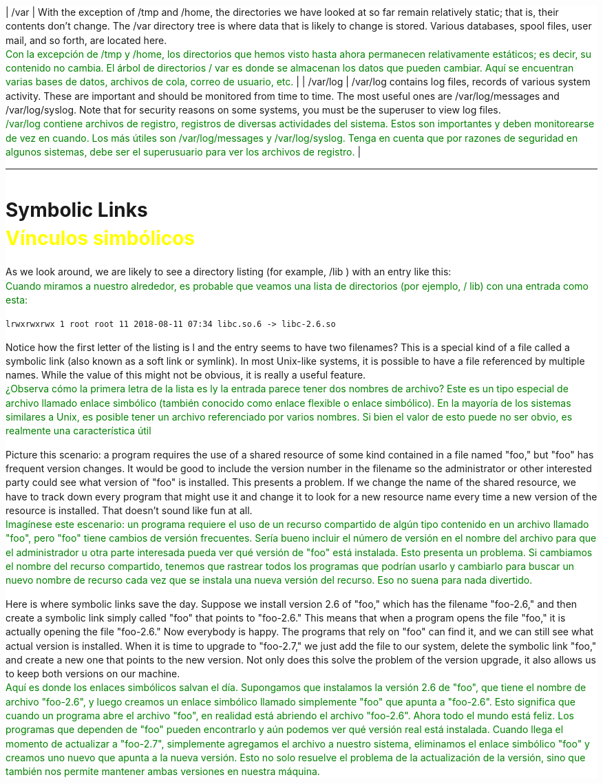 | /var | With the exception of /tmp and /home, the directories we have looked at so far remain relatively static; that is, their contents don’t change. The /var directory tree is where data that is likely to change is stored. Various databases, spool files, user mail, and so forth, are located here.<br /><span style="color:green">Con la excepción de /tmp y /home, los directorios que hemos visto hasta ahora permanecen relativamente estáticos; es decir, su contenido no cambia. El árbol de directorios / var es donde se almacenan los datos que pueden cambiar. Aquí se encuentran varias bases de datos, archivos de cola, correo de usuario, etc.</span> |
| /var/log | /var/log contains log files, records of various system activity. These are important and should be monitored from time to time. The most useful ones are /var/log/messages and /var/log/syslog. Note that for security reasons on some systems, you must be the superuser to view log files.<br /><span style="color:green">/var/log contiene archivos de registro, registros de diversas actividades del sistema. Estos son importantes y deben monitorearse de vez en cuando. Los más útiles son /var/log/messages y /var/log/syslog. Tenga en cuenta que por razones de seguridad en algunos sistemas, debe ser el superusuario para ver los archivos de registro.</span> | 
______

# Symbolic Links<br /><span style="color:yellow">Vínculos simbólicos</span>

As we look around, we are likely to see a directory listing (for example, /lib ) with an entry like this:<br /><span style="color:green">Cuando miramos a nuestro alrededor, es probable que veamos una lista de directorios (por ejemplo, / lib) con una entrada como esta:</span>

`lrwxrwxrwx 1 root root 11 2018-08-11 07:34 libc.so.6 -> libc-2.6.so`

Notice how the first letter of the listing is l and the entry seems to have two filenames? This is a special kind of a file called a symbolic link (also known as a soft link or symlink). In most Unix-like systems, it is possible to have a file referenced by multiple names. While the value of this might not be obvious, it is really a useful feature.<br /><span style="color:green">¿Observa cómo la primera letra de la lista es ly la entrada parece tener dos nombres de archivo? Este es un tipo especial de archivo llamado enlace simbólico (también conocido como enlace flexible o enlace simbólico). En la mayoría de los sistemas similares a Unix, es posible tener un archivo referenciado por varios nombres. Si bien el valor de esto puede no ser obvio, es realmente una característica útil</span>

Picture this scenario: a program requires the use of a shared resource of some kind contained in a file named "foo," but "foo" has frequent version changes. It would be good to include the version number in the filename so the administrator or other interested party could see what version of "foo" is installed. This presents a problem. If we change the name of the shared resource, we have to track down every program that might use it and change it to look for a new resource name every time a new version of the resource is installed. That doesn’t sound like fun at all.<br /><span style="color:green">Imagínese este escenario: un programa requiere el uso de un recurso compartido de algún tipo contenido en un archivo llamado "foo", pero "foo" tiene cambios de versión frecuentes. Sería bueno incluir el número de versión en el nombre del archivo para que el administrador u otra parte interesada pueda ver qué versión de "foo" está instalada. Esto presenta un problema. Si cambiamos el nombre del recurso compartido, tenemos que rastrear todos los programas que podrían usarlo y cambiarlo para buscar un nuevo nombre de recurso cada vez que se instala una nueva versión del recurso. Eso no suena para nada divertido.</span>

Here is where symbolic links save the day. Suppose we install version 2.6 of "foo," which has the filename "foo-2.6," and then create a symbolic link simply called "foo" that points to "foo-2.6." This means that when a program opens the file "foo," it is actually opening the file "foo-2.6." Now everybody is happy. The programs that rely on "foo" can find it, and we can still see what actual version is installed. When it is time to upgrade to "foo-2.7," we just add the file to our system, delete the symbolic link "foo," and create a new one that points to the new version. Not only does this solve the problem of the version upgrade, it also allows us to keep both versions on our machine.<br /><span style="color:green">Aquí es donde los enlaces simbólicos salvan el día. Supongamos que instalamos la versión 2.6 de "foo", que tiene el nombre de archivo "foo-2.6", y luego creamos un enlace simbólico llamado simplemente "foo" que apunta a "foo-2.6". Esto significa que cuando un programa abre el archivo "foo", en realidad está abriendo el archivo "foo-2.6". Ahora todo el mundo está feliz. Los programas que dependen de "foo" pueden encontrarlo y aún podemos ver qué versión real está instalada. Cuando llega el momento de actualizar a "foo-2.7", simplemente agregamos el archivo a nuestro sistema, eliminamos el enlace simbólico "foo" y creamos uno nuevo que apunta a la nueva versión. Esto no solo resuelve el problema de la actualización de la versión, sino que también nos permite mantener ambas versiones en nuestra máquina.</span>
